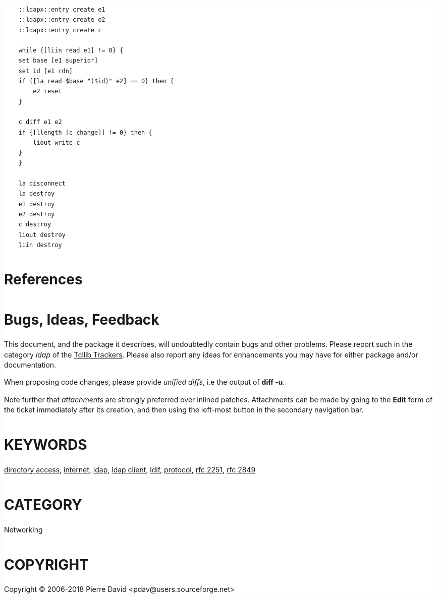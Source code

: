         ::ldapx::entry create e1
        ::ldapx::entry create e2
        ::ldapx::entry create c

        while {[liin read e1] != 0} {
    	set base [e1 superior]
    	set id [e1 rdn]
    	if {[la read $base "($id)" e2] == 0} then {
    	    e2 reset
    	}

    	c diff e1 e2
    	if {[llength [c change]] != 0} then {
    	    liout write c
    	}
        }

        la disconnect
        la destroy
        e1 destroy
        e2 destroy
        c destroy
        liout destroy
        liin destroy

# <a name='section6'></a>References

# <a name='section7'></a>Bugs, Ideas, Feedback

This document, and the package it describes, will undoubtedly contain bugs and
other problems\. Please report such in the category *ldap* of the [Tcllib
Trackers](http://core\.tcl\.tk/tcllib/reportlist)\. Please also report any ideas
for enhancements you may have for either package and/or documentation\.

When proposing code changes, please provide *unified diffs*, i\.e the output of
__diff \-u__\.

Note further that *attachments* are strongly preferred over inlined patches\.
Attachments can be made by going to the __Edit__ form of the ticket
immediately after its creation, and then using the left\-most button in the
secondary navigation bar\.

# <a name='keywords'></a>KEYWORDS

[directory access](\.\./\.\./\.\./\.\./index\.md\#directory\_access),
[internet](\.\./\.\./\.\./\.\./index\.md\#internet),
[ldap](\.\./\.\./\.\./\.\./index\.md\#ldap), [ldap
client](\.\./\.\./\.\./\.\./index\.md\#ldap\_client),
[ldif](\.\./\.\./\.\./\.\./index\.md\#ldif),
[protocol](\.\./\.\./\.\./\.\./index\.md\#protocol), [rfc
2251](\.\./\.\./\.\./\.\./index\.md\#rfc\_2251), [rfc
2849](\.\./\.\./\.\./\.\./index\.md\#rfc\_2849)

# <a name='category'></a>CATEGORY

Networking

# <a name='copyright'></a>COPYRIGHT

Copyright &copy; 2006\-2018 Pierre David <pdav@users\.sourceforge\.net>


[//000000001]: # (ldapx \- LDAP extended object interface)
[//000000002]: # (Generated from file 'ldapx\.man' by tcllib/doctools with format 'markdown')
[//000000003]: # (Copyright &copy; 2006\-2018 Pierre David <pdav@users\.sourceforge\.net>)
[//000000004]: # (ldapx\(n\) 1\.2 tcllib "LDAP extended object interface")